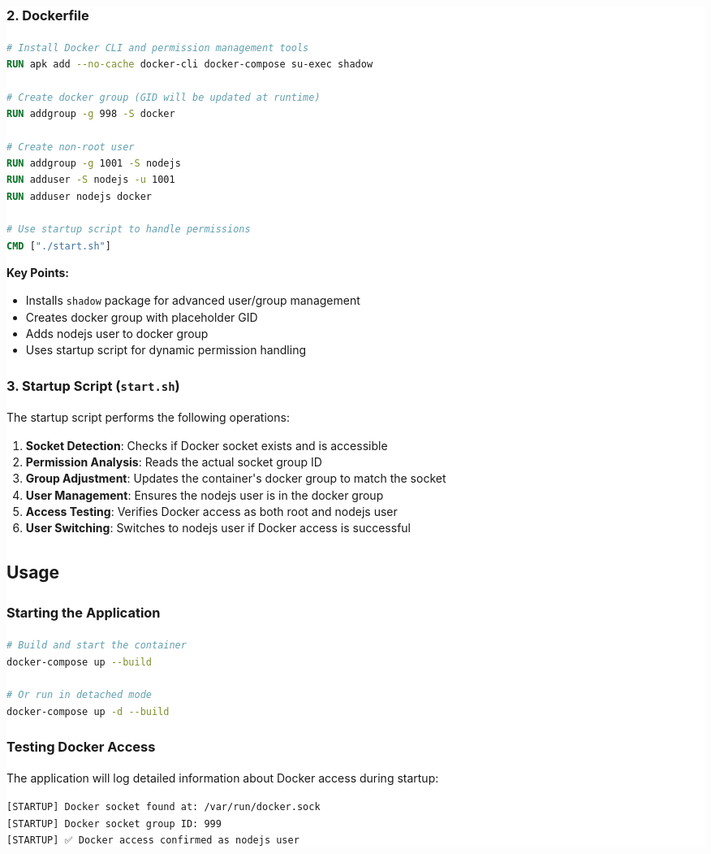 ### 2. Dockerfile

```dockerfile
# Install Docker CLI and permission management tools
RUN apk add --no-cache docker-cli docker-compose su-exec shadow

# Create docker group (GID will be updated at runtime)
RUN addgroup -g 998 -S docker

# Create non-root user
RUN addgroup -g 1001 -S nodejs
RUN adduser -S nodejs -u 1001
RUN adduser nodejs docker

# Use startup script to handle permissions
CMD ["./start.sh"]
```

**Key Points:**
- Installs `shadow` package for advanced user/group management
- Creates docker group with placeholder GID
- Adds nodejs user to docker group
- Uses startup script for dynamic permission handling

### 3. Startup Script (`start.sh`)

The startup script performs the following operations:

1. **Socket Detection**: Checks if Docker socket exists and is accessible
2. **Permission Analysis**: Reads the actual socket group ID
3. **Group Adjustment**: Updates the container's docker group to match the socket
4. **User Management**: Ensures the nodejs user is in the docker group
5. **Access Testing**: Verifies Docker access as both root and nodejs user
6. **User Switching**: Switches to nodejs user if Docker access is successful

## Usage

### Starting the Application

```bash
# Build and start the container
docker-compose up --build

# Or run in detached mode
docker-compose up -d --build
```

### Testing Docker Access

The application will log detailed information about Docker access during startup:

```
[STARTUP] Docker socket found at: /var/run/docker.sock
[STARTUP] Docker socket group ID: 999
[STARTUP] ✅ Docker access confirmed as nodejs user
```
